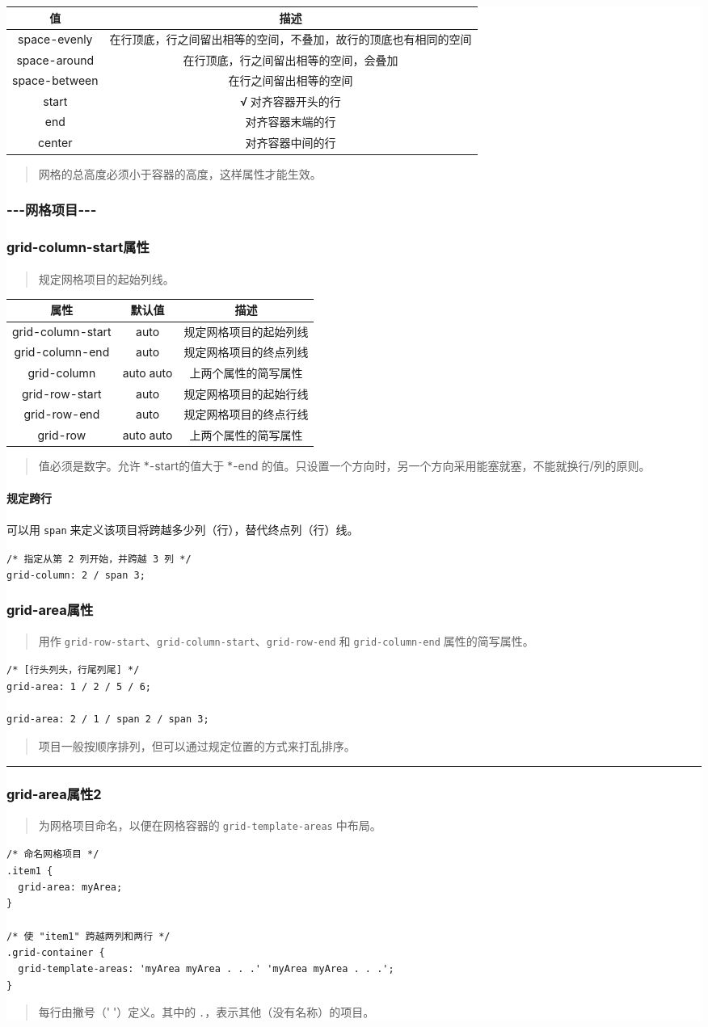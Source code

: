  值 | 描述 
 :-: | :-: 
 space-evenly | 在行顶底，行之间留出相等的空间，不叠加，故行的顶底也有相同的空间 
 space-around | 在行顶底，行之间留出相等的空间，会叠加
 space-between | 在行之间留出相等的空间
 start | √ 对齐容器开头的行
 end | 对齐容器末端的行
 center| 对齐容器中间的行
> 网格的总高度必须小于容器的高度，这样属性才能生效。  



### ---网格项目--- 

### grid-column-start属性  
> 规定网格项目的起始列线。  

 属性 | 默认值 | 描述
 :-: | :-: | :-: 
 grid-column-start | auto | 规定网格项目的起始列线 
 grid-column-end | auto | 规定网格项目的终点列线 
 grid-column | auto auto | 上两个属性的简写属性
 grid-row-start | auto | 规定网格项目的起始行线 
 grid-row-end | auto | 规定网格项目的终点行线  
 grid-row | auto auto | 上两个属性的简写属性


> 值必须是数字。允许 \*-start的值大于 \*-end 的值。只设置一个方向时，另一个方向采用能塞就塞，不能就换行/列的原则。   

#### 规定跨行  
可以用 `span` 来定义该项目将跨越多少列（行），替代终点列（行）线。  
```
/* 指定从第 2 列开始，并跨越 3 列 */
grid-column: 2 / span 3;
```

### grid-area属性  
> 用作 `grid-row-start`、`grid-column-start`、`grid-row-end` 和 `grid-column-end` 属性的简写属性。 

```
/* [行头列头，行尾列尾] */
grid-area: 1 / 2 / 5 / 6;

grid-area: 2 / 1 / span 2 / span 3;
```
> 项目一般按顺序排列，但可以通过规定位置的方式来打乱排序。  

----
### grid-area属性2 
> 为网格项目命名，以便在网格容器的 `grid-template-areas` 中布局。  

```
/* 命名网格项目 */
.item1 {
  grid-area: myArea;
}

/* 使 "item1" 跨越两列和两行 */
.grid-container {
  grid-template-areas: 'myArea myArea . . .' 'myArea myArea . . .';
} 
```
> 每行由撇号（' '）定义。其中的 `.`，表示其他（没有名称）的项目。   
